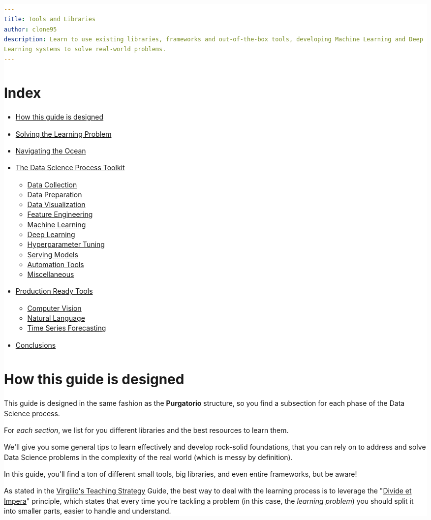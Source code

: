 ```yaml
---
title: Tools and Libraries
author: clone95
description: Learn to use existing libraries, frameworks and out-of-the-box tools, developing Machine Learning and Deep Learning systems to solve real-world problems.
---
```


# Index
- [How this guide is designed](#How-this-guide-is-designed)
- [Solving the Learning Problem](#Solving-the-Learning-problem)
- [Navigating the Ocean](#Navigating-the-Ocean)
- [The Data Science Process Toolkit](#The-Data-Science-Process-Toolkit) 
    + [Data Collection](#Data-Collection)
    + [Data Preparation](#Data-Preparation)
    + [Data Visualization](#Data-Visualization)
    + [Feature Engineering](#Feature-Engineering)
    + [Machine Learning](#Machine-Learning)
    + [Deep Learning](#Deep-Learning)
    + [Hyperparameter Tuning](#Hyperparameter-Tuning)
    + [Serving Models](#Serving-Models)
    + [Automation Tools](#Automation-Tools)
    + [Miscellaneous](#Miscellaneous)


- [Production Ready Tools](#Production-Ready-Tools)
    + [Computer Vision](#Computer-vision)
    + [Natural Language](#Natural-Language)
    + [Time Series Forecasting](#Time-Series-Forecasting)

- [Conclusions](#Conclusions)

# How this guide is designed

This guide is designed in the same fashion as the **Purgatorio** structure, so you find a subsection for each phase of the Data Science process.

For _each section_, we list for you different libraries and the best resources to learn them.

We'll give you some general tips to learn effectively and develop rock-solid foundations, that you can rely on to address and solve Data Science problems in the complexity of the real world (which is messy by definition).

In this guide, you'll find a ton of different small tools, big libraries, and even entire frameworks, but be aware!

As stated in the [Virgilio's Teaching Strategy](https://github.com/virgili0/Virgilio/blob/master/serving/paradiso/virgilio-teaching-strategy/virgilio-teaching-strategy.md) Guide, the best way to deal with the learning process is to leverage the "[Divide et Impera](https://en.wikipedia.org/wiki/Divide_and_rule)" principle, which states that every time you're tackling a problem (in this case, the _learning problem_) you should split it into smaller parts, easier to handle and understand. 
